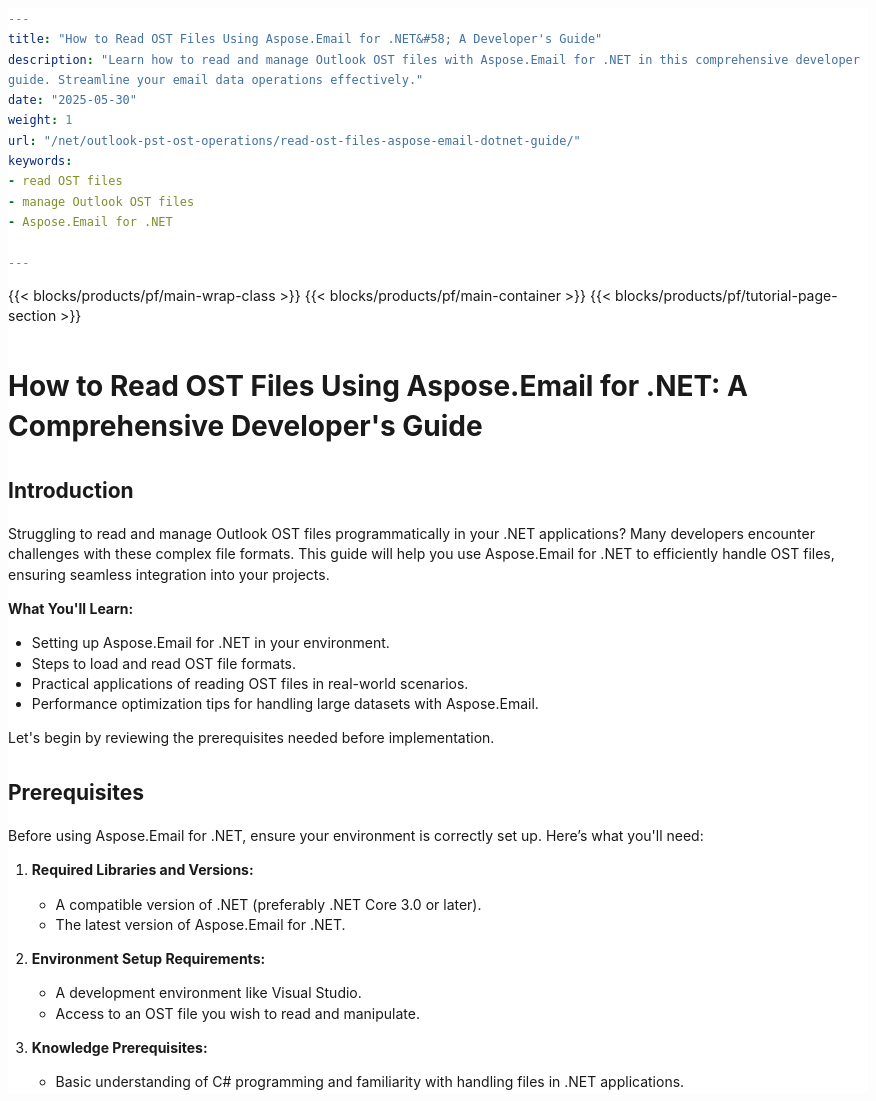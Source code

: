 ```yaml
---
title: "How to Read OST Files Using Aspose.Email for .NET&#58; A Developer's Guide"
description: "Learn how to read and manage Outlook OST files with Aspose.Email for .NET in this comprehensive developer guide. Streamline your email data operations effectively."
date: "2025-05-30"
weight: 1
url: "/net/outlook-pst-ost-operations/read-ost-files-aspose-email-dotnet-guide/"
keywords:
- read OST files
- manage Outlook OST files
- Aspose.Email for .NET

---
```


{{< blocks/products/pf/main-wrap-class >}}
{{< blocks/products/pf/main-container >}}
{{< blocks/products/pf/tutorial-page-section >}}
# How to Read OST Files Using Aspose.Email for .NET: A Comprehensive Developer's Guide

## Introduction

Struggling to read and manage Outlook OST files programmatically in your .NET applications? Many developers encounter challenges with these complex file formats. This guide will help you use Aspose.Email for .NET to efficiently handle OST files, ensuring seamless integration into your projects.

**What You'll Learn:**
- Setting up Aspose.Email for .NET in your environment.
- Steps to load and read OST file formats.
- Practical applications of reading OST files in real-world scenarios.
- Performance optimization tips for handling large datasets with Aspose.Email.

Let's begin by reviewing the prerequisites needed before implementation.

## Prerequisites

Before using Aspose.Email for .NET, ensure your environment is correctly set up. Here’s what you'll need:

1. **Required Libraries and Versions:**
   - A compatible version of .NET (preferably .NET Core 3.0 or later).
   - The latest version of Aspose.Email for .NET.

2. **Environment Setup Requirements:**
   - A development environment like Visual Studio.
   - Access to an OST file you wish to read and manipulate.

3. **Knowledge Prerequisites:**
   - Basic understanding of C# programming and familiarity with handling files in .NET applications.
